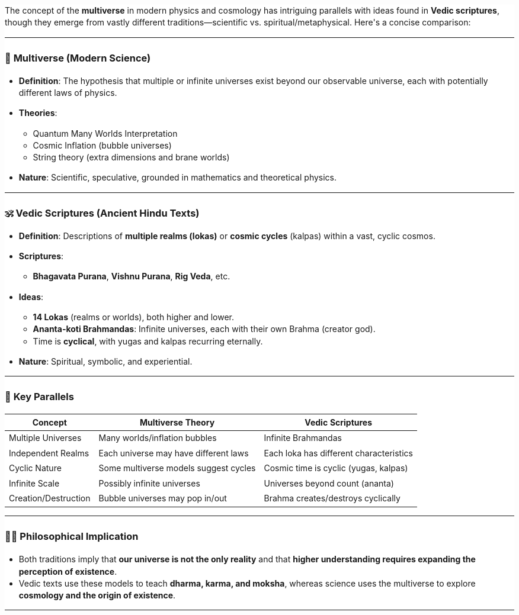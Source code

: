 The concept of the **multiverse** in modern physics and cosmology has intriguing parallels with ideas found in **Vedic scriptures**, though they emerge from vastly different traditions—scientific vs. spiritual/metaphysical. Here's a concise comparison:

---

### 🔭 **Multiverse (Modern Science)**

* **Definition**: The hypothesis that multiple or infinite universes exist beyond our observable universe, each with potentially different laws of physics.
* **Theories**:

  * Quantum Many Worlds Interpretation
  * Cosmic Inflation (bubble universes)
  * String theory (extra dimensions and brane worlds)
* **Nature**: Scientific, speculative, grounded in mathematics and theoretical physics.

---

### 🕉️ **Vedic Scriptures (Ancient Hindu Texts)**

* **Definition**: Descriptions of **multiple realms (lokas)** or **cosmic cycles** (kalpas) within a vast, cyclic cosmos.
* **Scriptures**:

  * **Bhagavata Purana**, **Vishnu Purana**, **Rig Veda**, etc.
* **Ideas**:

  * **14 Lokas** (realms or worlds), both higher and lower.
  * **Ananta-koti Brahmandas**: Infinite universes, each with their own Brahma (creator god).
  * Time is **cyclical**, with yugas and kalpas recurring eternally.
* **Nature**: Spiritual, symbolic, and experiential.

---

### 🧠 **Key Parallels**

| Concept              | Multiverse Theory                     | Vedic Scriptures                        |
| -------------------- | ------------------------------------- | --------------------------------------- |
| Multiple Universes   | Many worlds/inflation bubbles         | Infinite Brahmandas                     |
| Independent Realms   | Each universe may have different laws | Each loka has different characteristics |
| Cyclic Nature        | Some multiverse models suggest cycles | Cosmic time is cyclic (yugas, kalpas)   |
| Infinite Scale       | Possibly infinite universes           | Universes beyond count (ananta)         |
| Creation/Destruction | Bubble universes may pop in/out       | Brahma creates/destroys cyclically      |

---

### 🧘‍♀️ **Philosophical Implication**

* Both traditions imply that **our universe is not the only reality** and that **higher understanding requires expanding the perception of existence**.
* Vedic texts use these models to teach **dharma, karma, and moksha**, whereas science uses the multiverse to explore **cosmology and the origin of existence**.

---